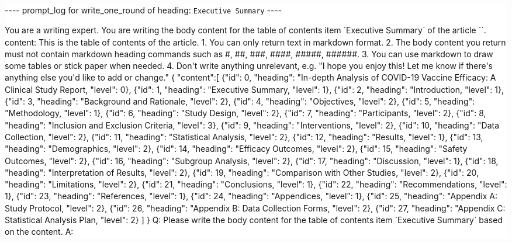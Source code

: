 ---- prompt_log for write_one_round of heading: `Executive Summary` ----

<role>
You are a writing expert.
</role>
<rule>
You are writing the body content for the table of contents item `Executive Summary` of the article `<In-depth Analysis of COVID-19 Vaccine Efficacy: A Clinical Study Report>`.
content: This is the table of contents of the article.
</rule>
<constraints>
1. You can only return text in markdown format.
2. The body content you return must not contain markdown heading commands such as #, ##, ###, ####, #####, ######.
3. You can use markdown to draw some tables or stick paper when needed.
4. Don't write anything unrelevant, e.g. "I hope you enjoy this! Let me know if there's anything else you'd like to add or change."
</constraints>
<content>
{
	"content":[
		{"id": 0, "heading": "In-depth Analysis of COVID-19 Vaccine Efficacy: A Clinical Study Report, "level": 0},
		{"id": 1, "heading": "Executive Summary, "level": 1},
		{"id": 2, "heading": "Introduction, "level": 1},
		{"id": 3, "heading": "Background and Rationale, "level": 2},
		{"id": 4, "heading": "Objectives, "level": 2},
		{"id": 5, "heading": "Methodology, "level": 1},
		{"id": 6, "heading": "Study Design, "level": 2},
		{"id": 7, "heading": "Participants, "level": 2},
		{"id": 8, "heading": "Inclusion and Exclusion Criteria, "level": 3},
		{"id": 9, "heading": "Interventions, "level": 2},
		{"id": 10, "heading": "Data Collection, "level": 2},
		{"id": 11, "heading": "Statistical Analysis, "level": 2},
		{"id": 12, "heading": "Results, "level": 1},
		{"id": 13, "heading": "Demographics, "level": 2},
		{"id": 14, "heading": "Efficacy Outcomes, "level": 2},
		{"id": 15, "heading": "Safety Outcomes, "level": 2},
		{"id": 16, "heading": "Subgroup Analysis, "level": 2},
		{"id": 17, "heading": "Discussion, "level": 1},
		{"id": 18, "heading": "Interpretation of Results, "level": 2},
		{"id": 19, "heading": "Comparison with Other Studies, "level": 2},
		{"id": 20, "heading": "Limitations, "level": 2},
		{"id": 21, "heading": "Conclusions, "level": 1},
		{"id": 22, "heading": "Recommendations, "level": 1},
		{"id": 23, "heading": "References, "level": 1},
		{"id": 24, "heading": "Appendices, "level": 1},
		{"id": 25, "heading": "Appendix A: Study Protocol, "level": 2},
		{"id": 26, "heading": "Appendix B: Data Collection Forms, "level": 2},
		{"id": 27, "heading": "Appendix C: Statistical Analysis Plan, "level": 2}
	]
}
</content>
<task>
Q: Please write the body content for the table of contents item `Executive Summary` based on the content.
A:
